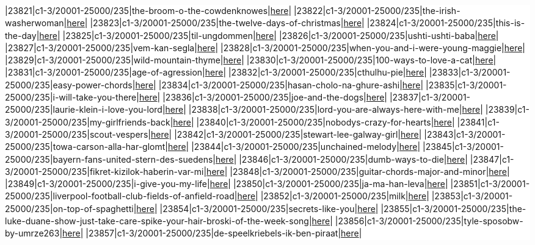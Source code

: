 |23821|c1-3/20001-25000/235|the-broom-o-the-cowdenknowes|[here](https://cdn.jsdelivr.net/gh/guitarchord/c1-3/20001-25000/235/the-broom-o-the-cowdenknowes.webp)|
|23822|c1-3/20001-25000/235|the-irish-washerwoman|[here](https://cdn.jsdelivr.net/gh/guitarchord/c1-3/20001-25000/235/the-irish-washerwoman.webp)|
|23823|c1-3/20001-25000/235|the-twelve-days-of-christmas|[here](https://cdn.jsdelivr.net/gh/guitarchord/c1-3/20001-25000/235/the-twelve-days-of-christmas.webp)|
|23824|c1-3/20001-25000/235|this-is-the-day|[here](https://cdn.jsdelivr.net/gh/guitarchord/c1-3/20001-25000/235/this-is-the-day.webp)|
|23825|c1-3/20001-25000/235|til-ungdommen|[here](https://cdn.jsdelivr.net/gh/guitarchord/c1-3/20001-25000/235/til-ungdommen.webp)|
|23826|c1-3/20001-25000/235|ushti-ushti-baba|[here](https://cdn.jsdelivr.net/gh/guitarchord/c1-3/20001-25000/235/ushti-ushti-baba.webp)|
|23827|c1-3/20001-25000/235|vem-kan-segla|[here](https://cdn.jsdelivr.net/gh/guitarchord/c1-3/20001-25000/235/vem-kan-segla.webp)|
|23828|c1-3/20001-25000/235|when-you-and-i-were-young-maggie|[here](https://cdn.jsdelivr.net/gh/guitarchord/c1-3/20001-25000/235/when-you-and-i-were-young-maggie.webp)|
|23829|c1-3/20001-25000/235|wild-mountain-thyme|[here](https://cdn.jsdelivr.net/gh/guitarchord/c1-3/20001-25000/235/wild-mountain-thyme.webp)|
|23830|c1-3/20001-25000/235|100-ways-to-love-a-cat|[here](https://cdn.jsdelivr.net/gh/guitarchord/c1-3/20001-25000/235/100-ways-to-love-a-cat.webp)|
|23831|c1-3/20001-25000/235|age-of-agression|[here](https://cdn.jsdelivr.net/gh/guitarchord/c1-3/20001-25000/235/age-of-agression.webp)|
|23832|c1-3/20001-25000/235|cthulhu-pie|[here](https://cdn.jsdelivr.net/gh/guitarchord/c1-3/20001-25000/235/cthulhu-pie.webp)|
|23833|c1-3/20001-25000/235|easy-power-chords|[here](https://cdn.jsdelivr.net/gh/guitarchord/c1-3/20001-25000/235/easy-power-chords.webp)|
|23834|c1-3/20001-25000/235|hasan-cholo-na-ghure-ashi|[here](https://cdn.jsdelivr.net/gh/guitarchord/c1-3/20001-25000/235/hasan-cholo-na-ghure-ashi.webp)|
|23835|c1-3/20001-25000/235|i-will-take-you-there|[here](https://cdn.jsdelivr.net/gh/guitarchord/c1-3/20001-25000/235/i-will-take-you-there.webp)|
|23836|c1-3/20001-25000/235|joe-and-the-dogs|[here](https://cdn.jsdelivr.net/gh/guitarchord/c1-3/20001-25000/235/joe-and-the-dogs.webp)|
|23837|c1-3/20001-25000/235|laurie-klein-i-love-you-lord|[here](https://cdn.jsdelivr.net/gh/guitarchord/c1-3/20001-25000/235/laurie-klein-i-love-you-lord.webp)|
|23838|c1-3/20001-25000/235|lord-you-are-always-here-with-me|[here](https://cdn.jsdelivr.net/gh/guitarchord/c1-3/20001-25000/235/lord-you-are-always-here-with-me.webp)|
|23839|c1-3/20001-25000/235|my-girlfriends-back|[here](https://cdn.jsdelivr.net/gh/guitarchord/c1-3/20001-25000/235/my-girlfriends-back.webp)|
|23840|c1-3/20001-25000/235|nobodys-crazy-for-hearts|[here](https://cdn.jsdelivr.net/gh/guitarchord/c1-3/20001-25000/235/nobodys-crazy-for-hearts.webp)|
|23841|c1-3/20001-25000/235|scout-vespers|[here](https://cdn.jsdelivr.net/gh/guitarchord/c1-3/20001-25000/235/scout-vespers.webp)|
|23842|c1-3/20001-25000/235|stewart-lee-galway-girl|[here](https://cdn.jsdelivr.net/gh/guitarchord/c1-3/20001-25000/235/stewart-lee-galway-girl.webp)|
|23843|c1-3/20001-25000/235|towa-carson-alla-har-glomt|[here](https://cdn.jsdelivr.net/gh/guitarchord/c1-3/20001-25000/235/towa-carson-alla-har-glomt.webp)|
|23844|c1-3/20001-25000/235|unchained-melody|[here](https://cdn.jsdelivr.net/gh/guitarchord/c1-3/20001-25000/235/unchained-melody.webp)|
|23845|c1-3/20001-25000/235|bayern-fans-united-stern-des-suedens|[here](https://cdn.jsdelivr.net/gh/guitarchord/c1-3/20001-25000/235/bayern-fans-united-stern-des-suedens.webp)|
|23846|c1-3/20001-25000/235|dumb-ways-to-die|[here](https://cdn.jsdelivr.net/gh/guitarchord/c1-3/20001-25000/235/dumb-ways-to-die.webp)|
|23847|c1-3/20001-25000/235|fikret-kizilok-haberin-var-mi|[here](https://cdn.jsdelivr.net/gh/guitarchord/c1-3/20001-25000/235/fikret-kizilok-haberin-var-mi.webp)|
|23848|c1-3/20001-25000/235|guitar-chords-major-and-minor|[here](https://cdn.jsdelivr.net/gh/guitarchord/c1-3/20001-25000/235/guitar-chords-major-and-minor.webp)|
|23849|c1-3/20001-25000/235|i-give-you-my-life|[here](https://cdn.jsdelivr.net/gh/guitarchord/c1-3/20001-25000/235/i-give-you-my-life.webp)|
|23850|c1-3/20001-25000/235|ja-ma-han-leva|[here](https://cdn.jsdelivr.net/gh/guitarchord/c1-3/20001-25000/235/ja-ma-han-leva.webp)|
|23851|c1-3/20001-25000/235|liverpool-football-club-fields-of-anfield-road|[here](https://cdn.jsdelivr.net/gh/guitarchord/c1-3/20001-25000/235/liverpool-football-club-fields-of-anfield-road.webp)|
|23852|c1-3/20001-25000/235|milk|[here](https://cdn.jsdelivr.net/gh/guitarchord/c1-3/20001-25000/235/milk.webp)|
|23853|c1-3/20001-25000/235|on-top-of-spaghetti|[here](https://cdn.jsdelivr.net/gh/guitarchord/c1-3/20001-25000/235/on-top-of-spaghetti.webp)|
|23854|c1-3/20001-25000/235|secrets-like-you|[here](https://cdn.jsdelivr.net/gh/guitarchord/c1-3/20001-25000/235/secrets-like-you.webp)|
|23855|c1-3/20001-25000/235|the-luke-duane-show-just-take-care-spike-your-hair-broski-of-the-week-song|[here](https://cdn.jsdelivr.net/gh/guitarchord/c1-3/20001-25000/235/the-luke-duane-show-just-take-care-spike-your-hair-broski-of-the-week-song.webp)|
|23856|c1-3/20001-25000/235|tyle-sposobw-by-umrze263|[here](https://cdn.jsdelivr.net/gh/guitarchord/c1-3/20001-25000/235/tyle-sposobw-by-umrze263.webp)|
|23857|c1-3/20001-25000/235|de-speelkriebels-ik-ben-piraat|[here](https://cdn.jsdelivr.net/gh/guitarchord/c1-3/20001-25000/235/de-speelkriebels-ik-ben-piraat.webp)|